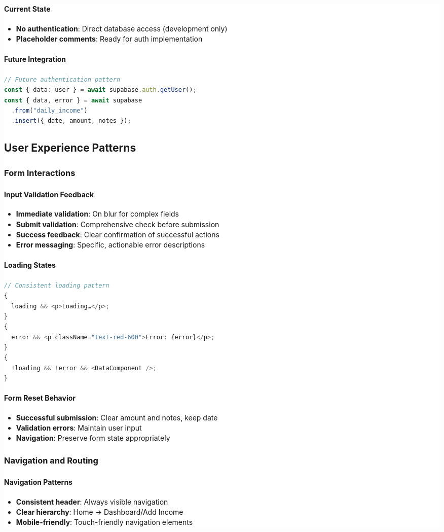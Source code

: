 #### Current State

- **No authentication**: Direct database access (development only)
- **Placeholder comments**: Ready for auth implementation

#### Future Integration

```typescript
// Future authentication pattern
const { data: user } = await supabase.auth.getUser();
const { data, error } = await supabase
  .from("daily_income")
  .insert({ date, amount, notes });
```

## User Experience Patterns

### Form Interactions

#### Input Validation Feedback

- **Immediate validation**: On blur for complex fields
- **Submit validation**: Comprehensive check before submission
- **Success feedback**: Clear confirmation of successful actions
- **Error messaging**: Specific, actionable error descriptions

#### Loading States

```typescript
// Consistent loading pattern
{
  loading && <p>Loading…</p>;
}
{
  error && <p className="text-red-600">Error: {error}</p>;
}
{
  !loading && !error && <DataComponent />;
}
```

#### Form Reset Behavior

- **Successful submission**: Clear amount and notes, keep date
- **Validation errors**: Maintain user input
- **Navigation**: Preserve form state appropriately

### Navigation and Routing

#### Navigation Patterns

- **Consistent header**: Always visible navigation
- **Clear hierarchy**: Home → Dashboard/Add Income
- **Mobile-friendly**: Touch-friendly navigation elements
